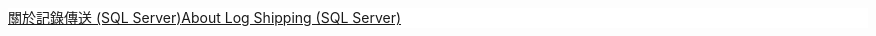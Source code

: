  [<span data-ttu-id="6447b-370">關於記錄傳送 &#40;SQL Server&#41;</span><span class="sxs-lookup"><span data-stu-id="6447b-370">About Log Shipping &#40;SQL Server&#41;</span></span>](../log-shipping/about-log-shipping-sql-server.md)  
  
  
